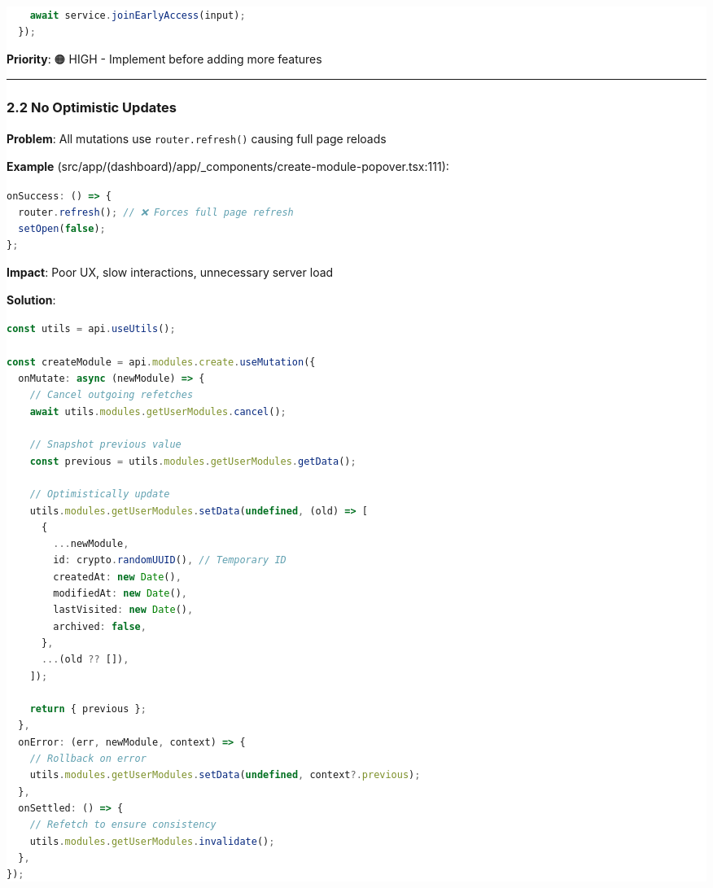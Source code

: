 ```typescript
    await service.joinEarlyAccess(input);
  });
```

**Priority**: 🟠 HIGH - Implement before adding more features

---

### 2.2 No Optimistic Updates

**Problem**: All mutations use `router.refresh()` causing full page reloads

**Example** (src/app/(dashboard)/app/\_components/create-module-popover.tsx:111):

```typescript
onSuccess: () => {
  router.refresh(); // ❌ Forces full page refresh
  setOpen(false);
};
```

**Impact**: Poor UX, slow interactions, unnecessary server load

**Solution**:

```typescript
const utils = api.useUtils();

const createModule = api.modules.create.useMutation({
  onMutate: async (newModule) => {
    // Cancel outgoing refetches
    await utils.modules.getUserModules.cancel();

    // Snapshot previous value
    const previous = utils.modules.getUserModules.getData();

    // Optimistically update
    utils.modules.getUserModules.setData(undefined, (old) => [
      {
        ...newModule,
        id: crypto.randomUUID(), // Temporary ID
        createdAt: new Date(),
        modifiedAt: new Date(),
        lastVisited: new Date(),
        archived: false,
      },
      ...(old ?? []),
    ]);

    return { previous };
  },
  onError: (err, newModule, context) => {
    // Rollback on error
    utils.modules.getUserModules.setData(undefined, context?.previous);
  },
  onSettled: () => {
    // Refetch to ensure consistency
    utils.modules.getUserModules.invalidate();
  },
});
```

